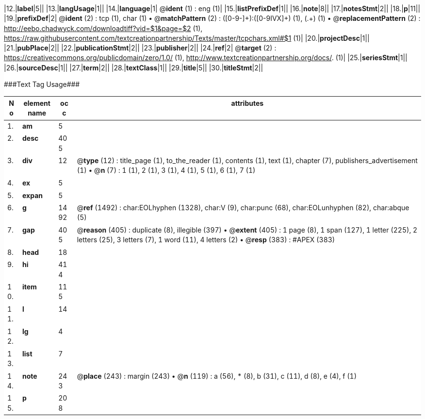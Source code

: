 |12.|__label__|5||
|13.|__langUsage__|1||
|14.|__language__|1| @__ident__ (1) : eng (1)|
|15.|__listPrefixDef__|1||
|16.|__note__|8||
|17.|__notesStmt__|2||
|18.|__p__|11||
|19.|__prefixDef__|2| @__ident__ (2) : tcp (1), char (1)  •  @__matchPattern__ (2) : ([0-9\-]+):([0-9IVX]+) (1), (.+) (1)  •  @__replacementPattern__ (2) : http://eebo.chadwyck.com/downloadtiff?vid=$1&page=$2 (1), https://raw.githubusercontent.com/textcreationpartnership/Texts/master/tcpchars.xml#$1 (1)|
|20.|__projectDesc__|1||
|21.|__pubPlace__|2||
|22.|__publicationStmt__|2||
|23.|__publisher__|2||
|24.|__ref__|2| @__target__ (2) : https://creativecommons.org/publicdomain/zero/1.0/ (1), http://www.textcreationpartnership.org/docs/. (1)|
|25.|__seriesStmt__|1||
|26.|__sourceDesc__|1||
|27.|__term__|2||
|28.|__textClass__|1||
|29.|__title__|5||
|30.|__titleStmt__|2||


###Text Tag Usage###

|No|element name|occ|attributes|
|---|---|---|---|
|1.|__am__|5||
|2.|__desc__|405||
|3.|__div__|12| @__type__ (12) : title_page (1), to_the_reader (1), contents (1), text (1), chapter (7), publishers_advertisement (1)  •  @__n__ (7) : 1 (1), 2 (1), 3 (1), 4 (1), 5 (1), 6 (1), 7 (1)|
|4.|__ex__|5||
|5.|__expan__|5||
|6.|__g__|1492| @__ref__ (1492) : char:EOLhyphen (1328), char:V (9), char:punc (68), char:EOLunhyphen (82), char:abque (5)|
|7.|__gap__|405| @__reason__ (405) : duplicate (8), illegible (397)  •  @__extent__ (405) : 1 page (8), 1 span (127), 1 letter (225), 2 letters (25), 3 letters (7), 1 word (11), 4 letters (2)  •  @__resp__ (383) : #APEX (383)|
|8.|__head__|18||
|9.|__hi__|414||
|10.|__item__|115||
|11.|__l__|14||
|12.|__lg__|4||
|13.|__list__|7||
|14.|__note__|243| @__place__ (243) : margin (243)  •  @__n__ (119) : a (56), * (8), b (31), c (11), d (8), e (4), f (1)|
|15.|__p__|208||